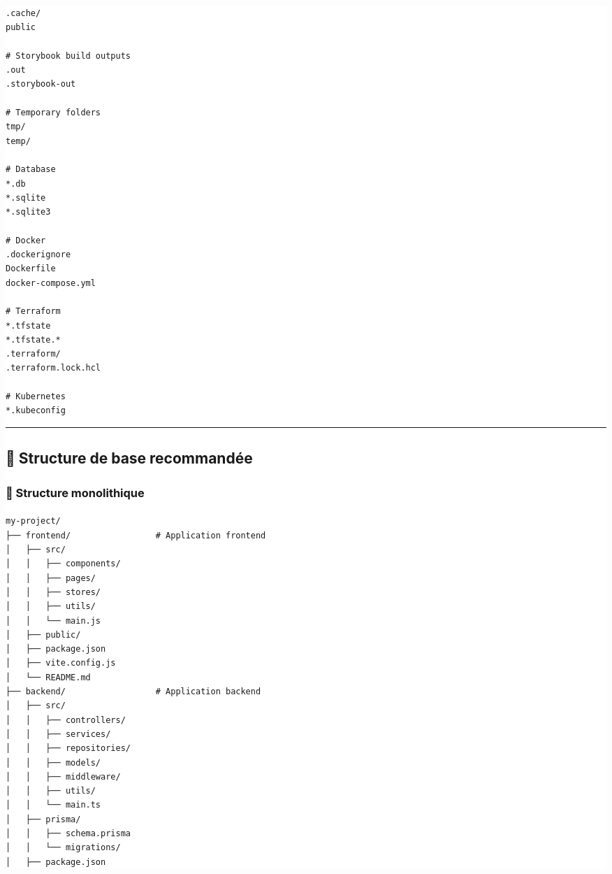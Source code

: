 ```gitignore
.cache/
public

# Storybook build outputs
.out
.storybook-out

# Temporary folders
tmp/
temp/

# Database
*.db
*.sqlite
*.sqlite3

# Docker
.dockerignore
Dockerfile
docker-compose.yml

# Terraform
*.tfstate
*.tfstate.*
.terraform/
.terraform.lock.hcl

# Kubernetes
*.kubeconfig
```

---

## 📁 Structure de base recommandée

### 📝 Structure monolithique

```
my-project/
├── frontend/                 # Application frontend
│   ├── src/
│   │   ├── components/
│   │   ├── pages/
│   │   ├── stores/
│   │   ├── utils/
│   │   └── main.js
│   ├── public/
│   ├── package.json
│   ├── vite.config.js
│   └── README.md
├── backend/                  # Application backend
│   ├── src/
│   │   ├── controllers/
│   │   ├── services/
│   │   ├── repositories/
│   │   ├── models/
│   │   ├── middleware/
│   │   ├── utils/
│   │   └── main.ts
│   ├── prisma/
│   │   ├── schema.prisma
│   │   └── migrations/
│   ├── package.json
```